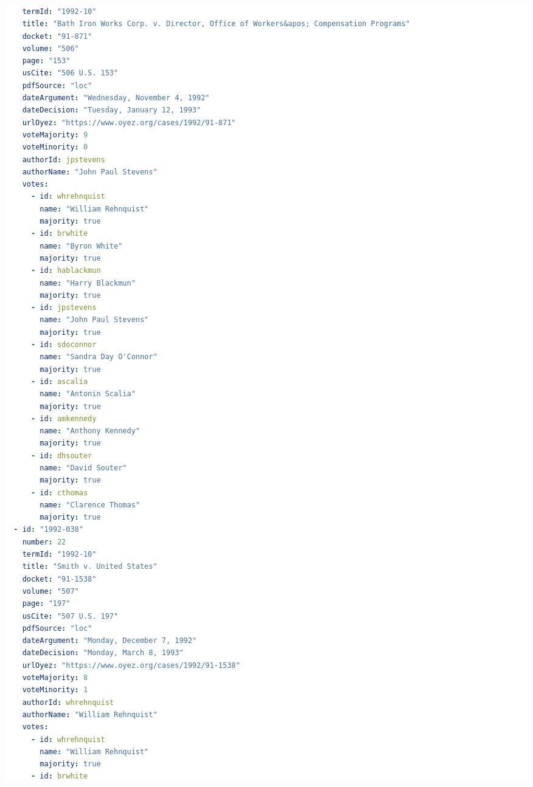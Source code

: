 ```yaml
    termId: "1992-10"
    title: "Bath Iron Works Corp. v. Director, Office of Workers&apos; Compensation Programs"
    docket: "91-871"
    volume: "506"
    page: "153"
    usCite: "506 U.S. 153"
    pdfSource: "loc"
    dateArgument: "Wednesday, November 4, 1992"
    dateDecision: "Tuesday, January 12, 1993"
    urlOyez: "https://www.oyez.org/cases/1992/91-871"
    voteMajority: 9
    voteMinority: 0
    authorId: jpstevens
    authorName: "John Paul Stevens"
    votes:
      - id: whrehnquist
        name: "William Rehnquist"
        majority: true
      - id: brwhite
        name: "Byron White"
        majority: true
      - id: hablackmun
        name: "Harry Blackmun"
        majority: true
      - id: jpstevens
        name: "John Paul Stevens"
        majority: true
      - id: sdoconnor
        name: "Sandra Day O'Connor"
        majority: true
      - id: ascalia
        name: "Antonin Scalia"
        majority: true
      - id: amkennedy
        name: "Anthony Kennedy"
        majority: true
      - id: dhsouter
        name: "David Souter"
        majority: true
      - id: cthomas
        name: "Clarence Thomas"
        majority: true
  - id: "1992-038"
    number: 22
    termId: "1992-10"
    title: "Smith v. United States"
    docket: "91-1538"
    volume: "507"
    page: "197"
    usCite: "507 U.S. 197"
    pdfSource: "loc"
    dateArgument: "Monday, December 7, 1992"
    dateDecision: "Monday, March 8, 1993"
    urlOyez: "https://www.oyez.org/cases/1992/91-1538"
    voteMajority: 8
    voteMinority: 1
    authorId: whrehnquist
    authorName: "William Rehnquist"
    votes:
      - id: whrehnquist
        name: "William Rehnquist"
        majority: true
      - id: brwhite
```